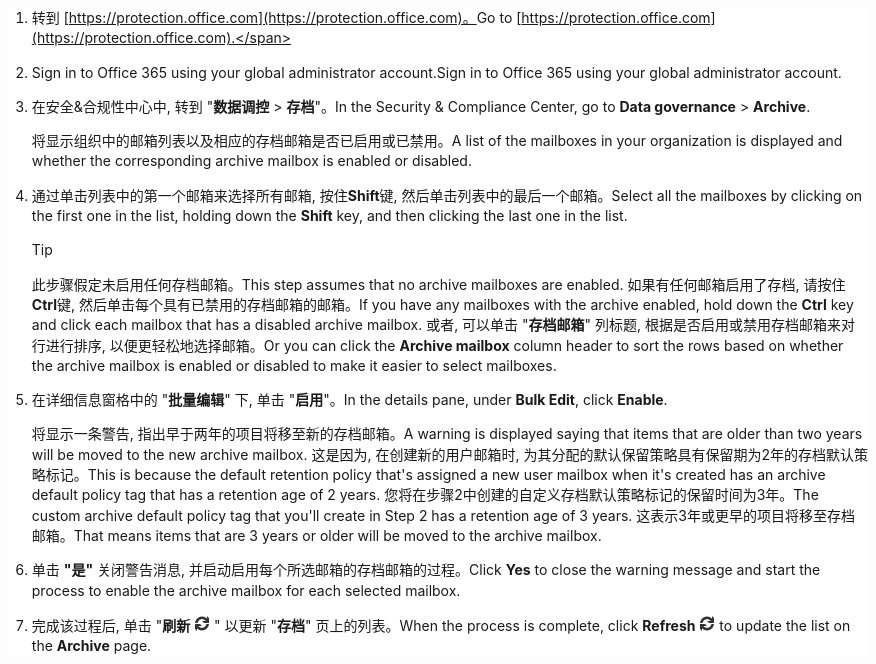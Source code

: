 1. <span data-ttu-id="a02b4-145">转到 [https://protection.office.com](https://protection.office.com)。</span><span class="sxs-lookup"><span data-stu-id="a02b4-145">Go to [https://protection.office.com](https://protection.office.com).</span></span>
    
2. <span data-ttu-id="a02b4-146">Sign in to Office 365 using your global administrator account.</span><span class="sxs-lookup"><span data-stu-id="a02b4-146">Sign in to Office 365 using your global administrator account.</span></span>
    
    
3. <span data-ttu-id="a02b4-147">在安全&amp;合规性中心中, 转到 "**数据调控** \> **存档**"。</span><span class="sxs-lookup"><span data-stu-id="a02b4-147">In the Security &amp; Compliance Center, go to **Data governance** \> **Archive**.</span></span>
    
    <span data-ttu-id="a02b4-148">将显示组织中的邮箱列表以及相应的存档邮箱是否已启用或已禁用。</span><span class="sxs-lookup"><span data-stu-id="a02b4-148">A list of the mailboxes in your organization is displayed and whether the corresponding archive mailbox is enabled or disabled.</span></span> 
    
4. <span data-ttu-id="a02b4-149">通过单击列表中的第一个邮箱来选择所有邮箱, 按住**Shift**键, 然后单击列表中的最后一个邮箱。</span><span class="sxs-lookup"><span data-stu-id="a02b4-149">Select all the mailboxes by clicking on the first one in the list, holding down the **Shift** key, and then clicking the last one in the list.</span></span> 
    
    > [!TIP]
    > <span data-ttu-id="a02b4-150">此步骤假定未启用任何存档邮箱。</span><span class="sxs-lookup"><span data-stu-id="a02b4-150">This step assumes that no archive mailboxes are enabled.</span></span> <span data-ttu-id="a02b4-151">如果有任何邮箱启用了存档, 请按住**Ctrl**键, 然后单击每个具有已禁用的存档邮箱的邮箱。</span><span class="sxs-lookup"><span data-stu-id="a02b4-151">If you have any mailboxes with the archive enabled, hold down the **Ctrl** key and click each mailbox that has a disabled archive mailbox.</span></span> <span data-ttu-id="a02b4-152">或者, 可以单击 "**存档邮箱**" 列标题, 根据是否启用或禁用存档邮箱来对行进行排序, 以便更轻松地选择邮箱。</span><span class="sxs-lookup"><span data-stu-id="a02b4-152">Or you can click the **Archive mailbox** column header to sort the rows based on whether the archive mailbox is enabled or disabled to make it easier to select mailboxes.</span></span> 
  
5. <span data-ttu-id="a02b4-153">在详细信息窗格中的 "**批量编辑**" 下, 单击 "**启用**"。</span><span class="sxs-lookup"><span data-stu-id="a02b4-153">In the details pane, under **Bulk Edit**, click **Enable**.</span></span>
    
    <span data-ttu-id="a02b4-154">将显示一条警告, 指出早于两年的项目将移至新的存档邮箱。</span><span class="sxs-lookup"><span data-stu-id="a02b4-154">A warning is displayed saying that items that are older than two years will be moved to the new archive mailbox.</span></span> <span data-ttu-id="a02b4-155">这是因为, 在创建新的用户邮箱时, 为其分配的默认保留策略具有保留期为2年的存档默认策略标记。</span><span class="sxs-lookup"><span data-stu-id="a02b4-155">This is because the default retention policy that's assigned a new user mailbox when it's created has an archive default policy tag that has a retention age of 2 years.</span></span> <span data-ttu-id="a02b4-156">您将在步骤2中创建的自定义存档默认策略标记的保留时间为3年。</span><span class="sxs-lookup"><span data-stu-id="a02b4-156">The custom archive default policy tag that you'll create in Step 2 has a retention age of 3 years.</span></span> <span data-ttu-id="a02b4-157">这表示3年或更早的项目将移至存档邮箱。</span><span class="sxs-lookup"><span data-stu-id="a02b4-157">That means items that are 3 years or older will be moved to the archive mailbox.</span></span>
    
6. <span data-ttu-id="a02b4-158">单击 **"是"** 关闭警告消息, 并启动启用每个所选邮箱的存档邮箱的过程。</span><span class="sxs-lookup"><span data-stu-id="a02b4-158">Click **Yes** to close the warning message and start the process to enable the archive mailbox for each selected mailbox.</span></span> 
    
7. <span data-ttu-id="a02b4-159">完成该过程后, 单击 "**刷新** ![刷新](media/165fb3ad-38a8-4dd9-9e76-296aefd96334.png) " 以更新 "**存档**" 页上的列表。</span><span class="sxs-lookup"><span data-stu-id="a02b4-159">When the process is complete, click **Refresh** ![refresh](media/165fb3ad-38a8-4dd9-9e76-296aefd96334.png) to update the list on the **Archive** page.</span></span> 
    